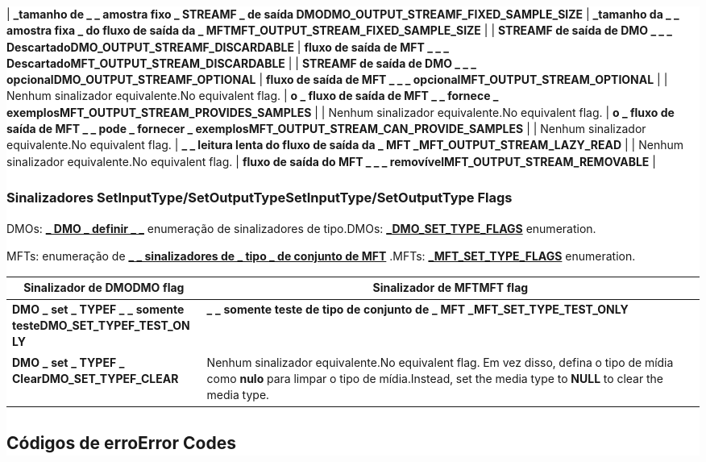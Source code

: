 | <span data-ttu-id="b885a-304">**\_tamanho de \_ \_ amostra fixo \_ STREAMF \_ de saída DMO**</span><span class="sxs-lookup"><span data-stu-id="b885a-304">**DMO\_OUTPUT\_STREAMF\_FIXED\_SAMPLE\_SIZE**</span></span>         | <span data-ttu-id="b885a-305">**\_tamanho da \_ \_ amostra fixa \_ do fluxo de saída da \_ MFT**</span><span class="sxs-lookup"><span data-stu-id="b885a-305">**MFT\_OUTPUT\_STREAM\_FIXED\_SAMPLE\_SIZE**</span></span>         |
| <span data-ttu-id="b885a-306">**STREAMF de saída de DMO \_ \_ \_ Descartado**</span><span class="sxs-lookup"><span data-stu-id="b885a-306">**DMO\_OUTPUT\_STREAMF\_DISCARDABLE**</span></span>                 | <span data-ttu-id="b885a-307">**fluxo de saída de MFT \_ \_ \_ Descartado**</span><span class="sxs-lookup"><span data-stu-id="b885a-307">**MFT\_OUTPUT\_STREAM\_DISCARDABLE**</span></span>                 |
| <span data-ttu-id="b885a-308">**STREAMF de saída de DMO \_ \_ \_ opcional**</span><span class="sxs-lookup"><span data-stu-id="b885a-308">**DMO\_OUTPUT\_STREAMF\_OPTIONAL**</span></span>                    | <span data-ttu-id="b885a-309">**fluxo de saída de MFT \_ \_ \_ opcional**</span><span class="sxs-lookup"><span data-stu-id="b885a-309">**MFT\_OUTPUT\_STREAM\_OPTIONAL**</span></span>                    |
| <span data-ttu-id="b885a-310">Nenhum sinalizador equivalente.</span><span class="sxs-lookup"><span data-stu-id="b885a-310">No equivalent flag.</span></span>                                   | <span data-ttu-id="b885a-311">**o \_ fluxo de saída de MFT \_ \_ fornece \_ exemplos**</span><span class="sxs-lookup"><span data-stu-id="b885a-311">**MFT\_OUTPUT\_STREAM\_PROVIDES\_SAMPLES**</span></span>           |
| <span data-ttu-id="b885a-312">Nenhum sinalizador equivalente.</span><span class="sxs-lookup"><span data-stu-id="b885a-312">No equivalent flag.</span></span>                                   | <span data-ttu-id="b885a-313">**o \_ fluxo de saída de MFT \_ \_ pode \_ fornecer \_ exemplos**</span><span class="sxs-lookup"><span data-stu-id="b885a-313">**MFT\_OUTPUT\_STREAM\_CAN\_PROVIDE\_SAMPLES**</span></span>       |
| <span data-ttu-id="b885a-314">Nenhum sinalizador equivalente.</span><span class="sxs-lookup"><span data-stu-id="b885a-314">No equivalent flag.</span></span>                                   | <span data-ttu-id="b885a-315">**\_ \_ leitura lenta do fluxo de saída da \_ MFT \_**</span><span class="sxs-lookup"><span data-stu-id="b885a-315">**MFT\_OUTPUT\_STREAM\_LAZY\_READ**</span></span>                  |
| <span data-ttu-id="b885a-316">Nenhum sinalizador equivalente.</span><span class="sxs-lookup"><span data-stu-id="b885a-316">No equivalent flag.</span></span>                                   | <span data-ttu-id="b885a-317">**fluxo de saída do MFT \_ \_ \_ removível**</span><span class="sxs-lookup"><span data-stu-id="b885a-317">**MFT\_OUTPUT\_STREAM\_REMOVABLE**</span></span>                   |



 

### <a name="setinputtypesetoutputtype-flags"></a><span data-ttu-id="b885a-318">Sinalizadores SetInputType/SetOutputType</span><span class="sxs-lookup"><span data-stu-id="b885a-318">SetInputType/SetOutputType Flags</span></span>

<span data-ttu-id="b885a-319">DMOs: [**\_ DMO \_ definir \_ \_**](/previous-versions/windows/desktop/api/Mediaobj/ne-mediaobj-_dmo_set_type_flags) enumeração de sinalizadores de tipo.</span><span class="sxs-lookup"><span data-stu-id="b885a-319">DMOs: [**\_DMO\_SET\_TYPE\_FLAGS**](/previous-versions/windows/desktop/api/Mediaobj/ne-mediaobj-_dmo_set_type_flags) enumeration.</span></span>

<span data-ttu-id="b885a-320">MFTs: enumeração de [**\_ \_ sinalizadores de \_ tipo \_ de conjunto de MFT**](/windows/win32/api/mftransform/ne-mftransform-_mft_set_type_flags) .</span><span class="sxs-lookup"><span data-stu-id="b885a-320">MFTs: [**\_MFT\_SET\_TYPE\_FLAGS**](/windows/win32/api/mftransform/ne-mftransform-_mft_set_type_flags) enumeration.</span></span>



| <span data-ttu-id="b885a-321">Sinalizador de DMO</span><span class="sxs-lookup"><span data-stu-id="b885a-321">DMO flag</span></span>                        | <span data-ttu-id="b885a-322">Sinalizador de MFT</span><span class="sxs-lookup"><span data-stu-id="b885a-322">MFT flag</span></span>                                                                             |
|---------------------------------|--------------------------------------------------------------------------------------|
| <span data-ttu-id="b885a-323">**DMO \_ set \_ TYPEF \_ \_ somente teste**</span><span class="sxs-lookup"><span data-stu-id="b885a-323">**DMO\_SET\_TYPEF\_TEST\_ONLY**</span></span> | <span data-ttu-id="b885a-324">**\_ \_ somente teste de tipo de conjunto de \_ MFT \_**</span><span class="sxs-lookup"><span data-stu-id="b885a-324">**MFT\_SET\_TYPE\_TEST\_ONLY**</span></span>                                                       |
| <span data-ttu-id="b885a-325">**DMO \_ set \_ TYPEF \_ Clear**</span><span class="sxs-lookup"><span data-stu-id="b885a-325">**DMO\_SET\_TYPEF\_CLEAR**</span></span>      | <span data-ttu-id="b885a-326">Nenhum sinalizador equivalente.</span><span class="sxs-lookup"><span data-stu-id="b885a-326">No equivalent flag.</span></span> <span data-ttu-id="b885a-327">Em vez disso, defina o tipo de mídia como **nulo** para limpar o tipo de mídia.</span><span class="sxs-lookup"><span data-stu-id="b885a-327">Instead, set the media type to **NULL** to clear the media type.</span></span> |



 

## <a name="error-codes"></a><span data-ttu-id="b885a-328">Códigos de erro</span><span class="sxs-lookup"><span data-stu-id="b885a-328">Error Codes</span></span>
